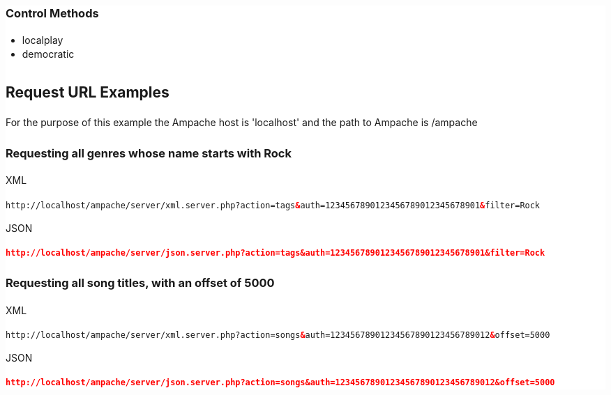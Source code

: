 ### Control Methods

* localplay
* democratic

## Request URL Examples

For the purpose of this example the Ampache host is 'localhost' and the path to Ampache is /ampache

### Requesting all genres whose name starts with Rock

XML

```XML
http://localhost/ampache/server/xml.server.php?action=tags&auth=1234567890123456789012345678901&filter=Rock
```

JSON

```JSON
http://localhost/ampache/server/json.server.php?action=tags&auth=1234567890123456789012345678901&filter=Rock
```

### Requesting all song titles, with an offset of 5000

XML

```XML
http://localhost/ampache/server/xml.server.php?action=songs&auth=12345678901234567890123456789012&offset=5000
```

JSON

```JSON
http://localhost/ampache/server/json.server.php?action=songs&auth=12345678901234567890123456789012&offset=5000
```
